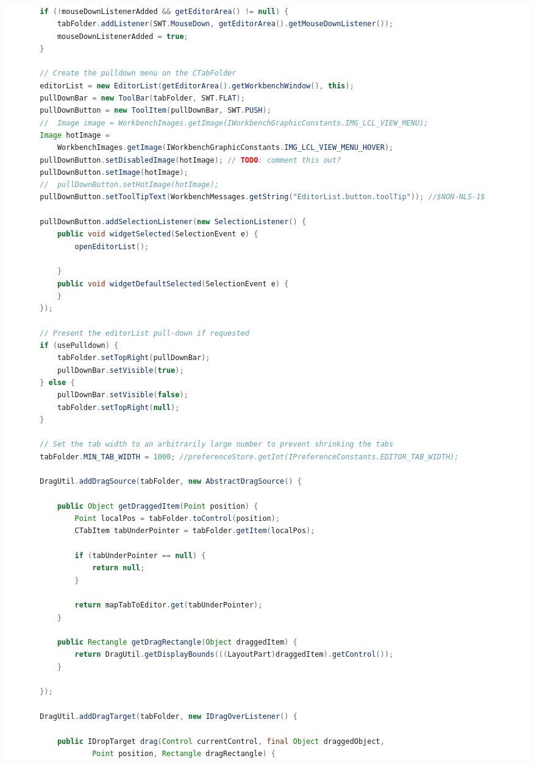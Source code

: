 ```java
		if (!mouseDownListenerAdded && getEditorArea() != null) {
			tabFolder.addListener(SWT.MouseDown, getEditorArea().getMouseDownListener());
			mouseDownListenerAdded = true;
		}

		// Create the pulldown menu on the CTabFolder
		editorList = new EditorList(getEditorArea().getWorkbenchWindow(), this);
		pullDownBar = new ToolBar(tabFolder, SWT.FLAT);
		pullDownButton = new ToolItem(pullDownBar, SWT.PUSH);
		//	Image image = WorkbenchImages.getImage(IWorkbenchGraphicConstants.IMG_LCL_VIEW_MENU);
		Image hotImage =
			WorkbenchImages.getImage(IWorkbenchGraphicConstants.IMG_LCL_VIEW_MENU_HOVER);
		pullDownButton.setDisabledImage(hotImage); // TODO: comment this out?
		pullDownButton.setImage(hotImage);
		//	pullDownButton.setHotImage(hotImage);
		pullDownButton.setToolTipText(WorkbenchMessages.getString("EditorList.button.toolTip")); //$NON-NLS-1$

		pullDownButton.addSelectionListener(new SelectionListener() {
			public void widgetSelected(SelectionEvent e) {
				openEditorList();

			}
			public void widgetDefaultSelected(SelectionEvent e) {
			}
		});

		// Present the editorList pull-down if requested
		if (usePulldown) {
			tabFolder.setTopRight(pullDownBar);
			pullDownBar.setVisible(true);
		} else {
			pullDownBar.setVisible(false);
			tabFolder.setTopRight(null);
		}

		// Set the tab width to an arbitrarily large number to prevent shrinking the tabs
		tabFolder.MIN_TAB_WIDTH = 1000; //preferenceStore.getInt(IPreferenceConstants.EDITOR_TAB_WIDTH);

		DragUtil.addDragSource(tabFolder, new AbstractDragSource() {

			public Object getDraggedItem(Point position) {
				Point localPos = tabFolder.toControl(position);
				CTabItem tabUnderPointer = tabFolder.getItem(localPos);
				
				if (tabUnderPointer == null) {
					return null;
				}

				return mapTabToEditor.get(tabUnderPointer);
			}

			public Rectangle getDragRectangle(Object draggedItem) {
				return DragUtil.getDisplayBounds(((LayoutPart)draggedItem).getControl());
			}
			
		});
		
		DragUtil.addDragTarget(tabFolder, new IDragOverListener() {

			public IDropTarget drag(Control currentControl, final Object draggedObject, 
					Point position, Rectangle dragRectangle) {
```